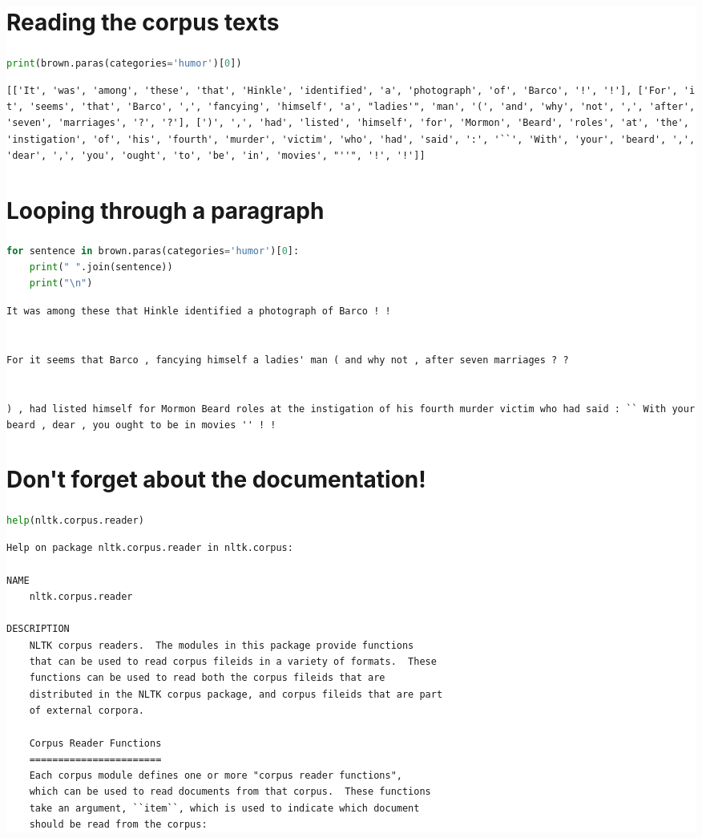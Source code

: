 


# Reading the corpus texts


```python
print(brown.paras(categories='humor')[0])
```

    [['It', 'was', 'among', 'these', 'that', 'Hinkle', 'identified', 'a', 'photograph', 'of', 'Barco', '!', '!'], ['For', 'it', 'seems', 'that', 'Barco', ',', 'fancying', 'himself', 'a', "ladies'", 'man', '(', 'and', 'why', 'not', ',', 'after', 'seven', 'marriages', '?', '?'], [')', ',', 'had', 'listed', 'himself', 'for', 'Mormon', 'Beard', 'roles', 'at', 'the', 'instigation', 'of', 'his', 'fourth', 'murder', 'victim', 'who', 'had', 'said', ':', '``', 'With', 'your', 'beard', ',', 'dear', ',', 'you', 'ought', 'to', 'be', 'in', 'movies', "''", '!', '!']]


# Looping through a paragraph


```python
for sentence in brown.paras(categories='humor')[0]:
    print(" ".join(sentence))
    print("\n")
```

    It was among these that Hinkle identified a photograph of Barco ! !
    
    
    For it seems that Barco , fancying himself a ladies' man ( and why not , after seven marriages ? ?
    
    
    ) , had listed himself for Mormon Beard roles at the instigation of his fourth murder victim who had said : `` With your beard , dear , you ought to be in movies '' ! !
    
    


# Don't forget about the documentation!


```python
help(nltk.corpus.reader)
```

    Help on package nltk.corpus.reader in nltk.corpus:
    
    NAME
        nltk.corpus.reader
    
    DESCRIPTION
        NLTK corpus readers.  The modules in this package provide functions
        that can be used to read corpus fileids in a variety of formats.  These
        functions can be used to read both the corpus fileids that are
        distributed in the NLTK corpus package, and corpus fileids that are part
        of external corpora.
        
        Corpus Reader Functions
        =======================
        Each corpus module defines one or more "corpus reader functions",
        which can be used to read documents from that corpus.  These functions
        take an argument, ``item``, which is used to indicate which document
        should be read from the corpus:
        
